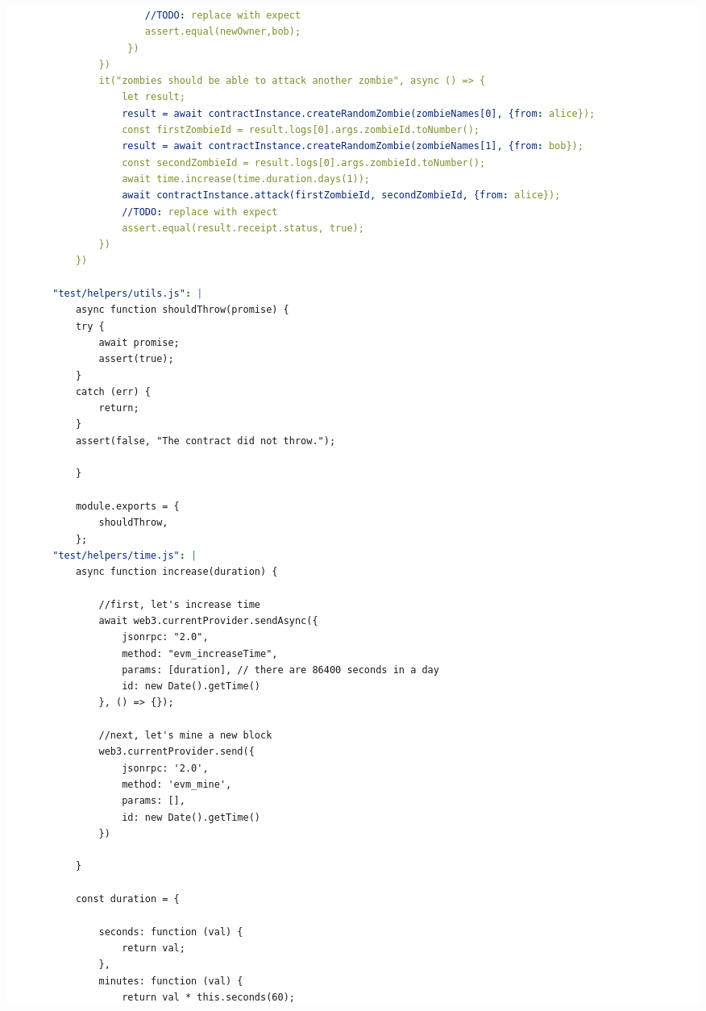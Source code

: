 ```yaml
                        //TODO: replace with expect
                        assert.equal(newOwner,bob);
                     })
                })
                it("zombies should be able to attack another zombie", async () => {
                    let result;
                    result = await contractInstance.createRandomZombie(zombieNames[0], {from: alice});
                    const firstZombieId = result.logs[0].args.zombieId.toNumber();
                    result = await contractInstance.createRandomZombie(zombieNames[1], {from: bob});
                    const secondZombieId = result.logs[0].args.zombieId.toNumber();
                    await time.increase(time.duration.days(1));
                    await contractInstance.attack(firstZombieId, secondZombieId, {from: alice});
                    //TODO: replace with expect
                    assert.equal(result.receipt.status, true);
                })
            })

        "test/helpers/utils.js": |
            async function shouldThrow(promise) {
            try {
                await promise;
                assert(true);
            }
            catch (err) {
                return;
            }
            assert(false, "The contract did not throw.");

            }

            module.exports = {
                shouldThrow,
            };
        "test/helpers/time.js": |
            async function increase(duration) {

                //first, let's increase time
                await web3.currentProvider.sendAsync({
                    jsonrpc: "2.0",
                    method: "evm_increaseTime",
                    params: [duration], // there are 86400 seconds in a day
                    id: new Date().getTime()
                }, () => {});

                //next, let's mine a new block
                web3.currentProvider.send({
                    jsonrpc: '2.0',
                    method: 'evm_mine',
                    params: [],
                    id: new Date().getTime()
                })

            }

            const duration = {

                seconds: function (val) {
                    return val;
                },
                minutes: function (val) {
                    return val * this.seconds(60);
```